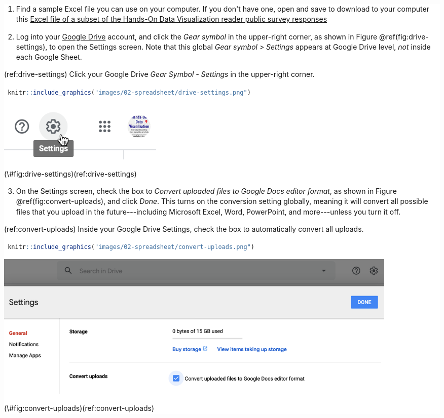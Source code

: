 1. Find a sample Excel file you can use on your computer. If you don't have one, open and save to download to your computer this [Excel file of a subset of the Hands-On Data Visualization reader public survey responses](https://handsondataviz.org/data/subset-reader-survey.xlsx)

2. Log into your [Google Drive](https://drive.google.com) account, and click the *Gear symbol* in the upper-right corner, as shown in Figure \@ref(fig:drive-settings), to open the Settings screen. Note that this global *Gear symbol > Settings* appears at Google Drive level, *not* inside each Google Sheet.

(ref:drive-settings) Click your Google Drive *Gear Symbol - Settings* in the upper-right corner.


```r
 knitr::include_graphics("images/02-spreadsheet/drive-settings.png")
```

<div class="figure">
<img src="images/02-spreadsheet/drive-settings.png" alt="(ref:drive-settings)" width="300" />
<p class="caption">(\#fig:drive-settings)(ref:drive-settings)</p>
</div>

3. On the Settings screen, check the box to *Convert uploaded files to Google Docs editor format*, as shown in Figure \@ref(fig:convert-uploads), and click *Done*. This turns on the conversion setting globally, meaning it will convert all possible files that you upload in the future---including Microsoft Excel, Word, PowerPoint, and more---unless you turn it off.

(ref:convert-uploads) Inside your Google Drive Settings, check the box to automatically convert all uploads.


```r
 knitr::include_graphics("images/02-spreadsheet/convert-uploads.png")
```

<div class="figure">
<img src="images/02-spreadsheet/convert-uploads.png" alt="(ref:convert-uploads)" width="750" />
<p class="caption">(\#fig:convert-uploads)(ref:convert-uploads)</p>
</div>
